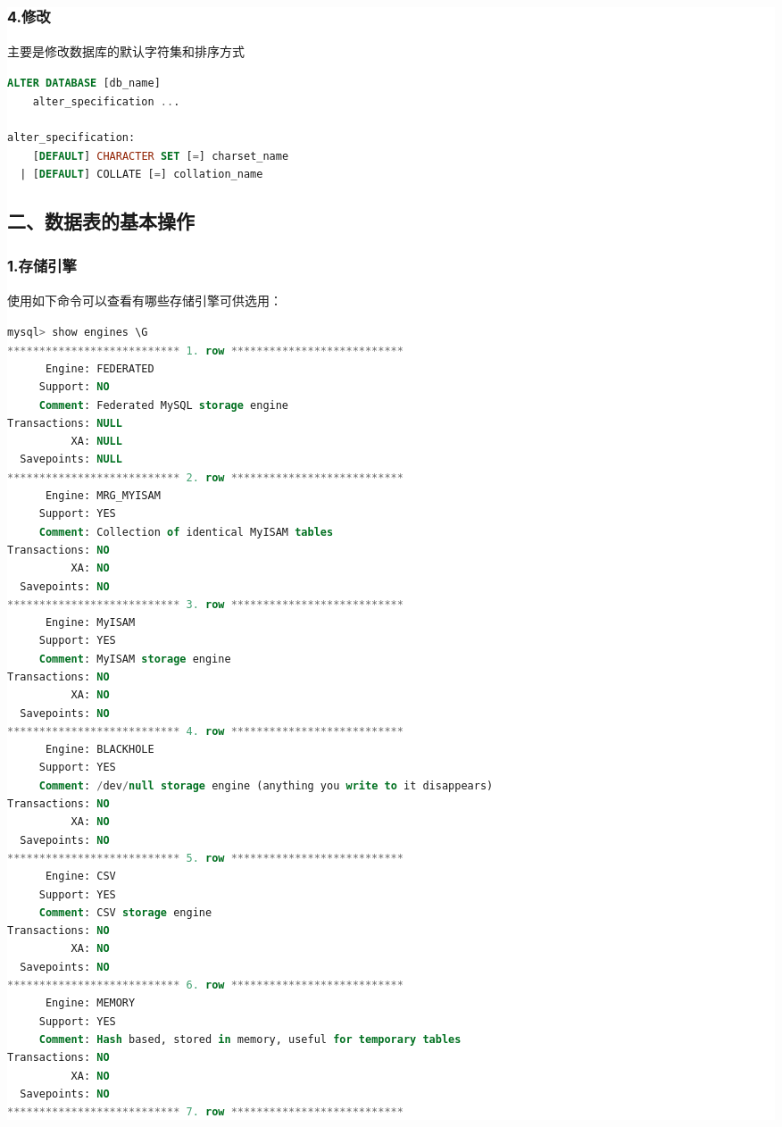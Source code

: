 ### 4.修改

主要是修改数据库的默认字符集和排序方式

```sql
ALTER DATABASE [db_name]
    alter_specification ...

alter_specification:
    [DEFAULT] CHARACTER SET [=] charset_name
  | [DEFAULT] COLLATE [=] collation_name
```

## 二、数据表的基本操作

### 1.存储引擎

使用如下命令可以查看有哪些存储引擎可供选用：

```sql
mysql> show engines \G
*************************** 1. row ***************************
      Engine: FEDERATED
     Support: NO
     Comment: Federated MySQL storage engine
Transactions: NULL
          XA: NULL
  Savepoints: NULL
*************************** 2. row ***************************
      Engine: MRG_MYISAM
     Support: YES
     Comment: Collection of identical MyISAM tables
Transactions: NO
          XA: NO
  Savepoints: NO
*************************** 3. row ***************************
      Engine: MyISAM
     Support: YES
     Comment: MyISAM storage engine
Transactions: NO
          XA: NO
  Savepoints: NO
*************************** 4. row ***************************
      Engine: BLACKHOLE
     Support: YES
     Comment: /dev/null storage engine (anything you write to it disappears)
Transactions: NO
          XA: NO
  Savepoints: NO
*************************** 5. row ***************************
      Engine: CSV
     Support: YES
     Comment: CSV storage engine
Transactions: NO
          XA: NO
  Savepoints: NO
*************************** 6. row ***************************
      Engine: MEMORY
     Support: YES
     Comment: Hash based, stored in memory, useful for temporary tables
Transactions: NO
          XA: NO
  Savepoints: NO
*************************** 7. row ***************************
```